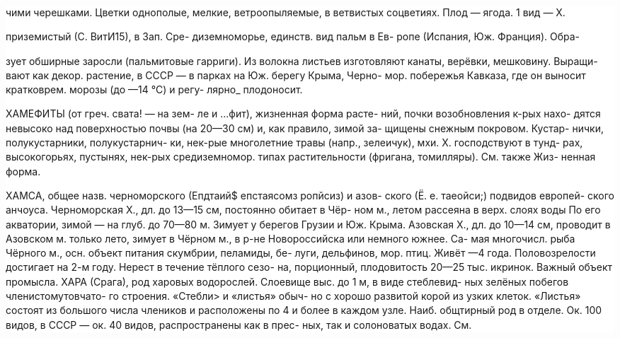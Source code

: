чими черешками. Цветки однополые,
мелкие, ветроопыляемые, в ветвистых
соцветиях. Плод — ягода. 1 вид — Х.

приземистый (С. ВитИ15), в Зап. Сре-
диземноморье, единств. вид пальм в Ев-
ропе (Испания, Юж. Франция). Обра-

зует обширные заросли (пальмитовые
гарриги). Из волокна листьев изготовляют
канаты, верёвки, мешковину. Выращи-
вают как декор. растение, в СССР —
в парках на Юж. берегу Крыма, Черно-
мор. побережья Кавказа, где он выносит
кратковрем. морозы (до —14 °С) и регу-
лярно_ плодоносит.

ХАМЕФИТЫ (от греч. свата! — на зем-
ле и ...фит), жизненная форма расте-
ний, почки возобновления к-рых нахо-
дятся невысоко над поверхностью почвы
(на 20—30 см) и, как правило, зимой за-
щищены снежным покровом. Кустар-
нички, полукустарники, полукустарнич-
ки, нек-рые многолетние травы (напр.,
зелеичук), мхи. Х. господствуют в тунд-
рах, высокогорьях, пустынях, нек-рых
средиземномор. типах растительности
(фригана, томилляры). См. также Жиз-
ненная форма.

ХАМСА, общее назв. черноморского
(Епдтаий$ епстаясомз ропйсиз) и азов-
ского (Ё. е. таеойси;) подвидов европей-
ского анчоуса. Черноморская Х., дл.
до 13—15 см, постоянно обитает в Чёр-
ном м., летом рассеяна в верх. слоях
воды По его акватории, зимой — на
глуб. до 70—80 м. Зимует у берегов
Грузии и Юж. Крыма. Азовская Х., дл.
до 10—14 см, проводит в Азовском м.
только лето, зимует в Чёрном м., в р-не
Новороссийска или немного южнее. Са-
мая многочисл. рыба Чёрного м., осн.
объект питания скумбрии, пеламиды, бе-
луги, дельфинов, мор. птиц. Живёт
—4 года. Половозрелости достигает на
2-м году. Нерест в течение тёплого сезо-
на, порционный, плодовитость 20—25 тыс.
икринок. Важный объект промысла.
ХАРА (Срага), род харовых водорослей.
Слоевище выс. до 1 м, в виде стеблевид-
ных зелёных побегов членистомутовчато-
го строения. «Стебли> и «листья» обыч-
но с хорошо развитой корой из узких
клеток. «Листья» состоят из большого
числа члеников и расположены по 4 и
более в каждом узле. Наиб. общтирный
род в отделе. Ок. 100 видов, в СССР —
ок. 40 видов, распространены как в прес-
ных, так и солоноватых водах. См.
